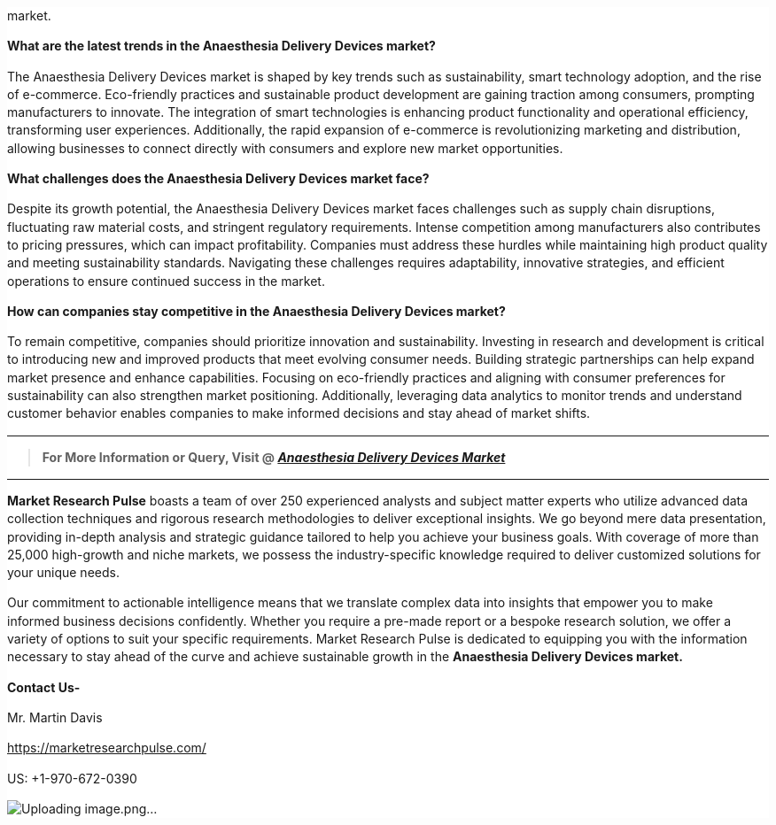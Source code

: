 market.</p><p><strong>What are the latest trends in the Anaesthesia Delivery Devices market?</strong></p><p>The Anaesthesia Delivery Devices market is shaped by key trends such as sustainability, smart technology adoption, and the rise of e-commerce. Eco-friendly practices and sustainable product development are gaining traction among consumers, prompting manufacturers to innovate. The integration of smart technologies is enhancing product functionality and operational efficiency, transforming user experiences. Additionally, the rapid expansion of e-commerce is revolutionizing marketing and distribution, allowing businesses to connect directly with consumers and explore new market opportunities.</p><p><strong>What challenges does the Anaesthesia Delivery Devices market face?</strong></p><p>Despite its growth potential, the Anaesthesia Delivery Devices market faces challenges such as supply chain disruptions, fluctuating raw material costs, and stringent regulatory requirements. Intense competition among manufacturers also contributes to pricing pressures, which can impact profitability. Companies must address these hurdles while maintaining high product quality and meeting sustainability standards. Navigating these challenges requires adaptability, innovative strategies, and efficient operations to ensure continued success in the market.</p><p><strong>How can companies stay competitive in the Anaesthesia Delivery Devices market?</strong></p><p>To remain competitive, companies should prioritize innovation and sustainability. Investing in research and development is critical to introducing new and improved products that meet evolving consumer needs. Building strategic partnerships can help expand market presence and enhance capabilities. Focusing on eco-friendly practices and aligning with consumer preferences for sustainability can also strengthen market positioning. Additionally, leveraging data analytics to monitor trends and understand customer behavior enables companies to make informed decisions and stay ahead of market shifts.</p><hr /><blockquote><p><strong>For More Information or Query, Visit @&nbsp;<em><a href="https://marketresearchpulse.com/report/104790/anaesthesia-delivery-devices-market?utm_source=Linkedin&utm_medium=0116">Anaesthesia Delivery Devices Market</a></em></strong></p></blockquote><hr /><p><strong>Market Research Pulse</strong> boasts a team of over 250 experienced analysts and subject matter experts who utilize advanced data collection techniques and rigorous research methodologies to deliver exceptional insights. We go beyond mere data presentation, providing in-depth analysis and strategic guidance tailored to help you achieve your business goals. With coverage of more than 25,000 high-growth and niche markets, we possess the industry-specific knowledge required to deliver customized solutions for your unique needs.</p><p>Our commitment to actionable intelligence means that we translate complex data into insights that empower you to make informed business decisions confidently. Whether you require a pre-made report or a bespoke research solution, we offer a variety of options to suit your specific requirements. Market Research Pulse is dedicated to equipping you with the information necessary to stay ahead of the curve and achieve sustainable growth in the <strong>Anaesthesia Delivery Devices market.</strong></p><p><strong>Contact Us-</strong></p><p>Mr. Martin Davis</p><p>https://marketresearchpulse.com/</p><p>US: +1-970-672-0390</p>
![Uploading image.png…]()
